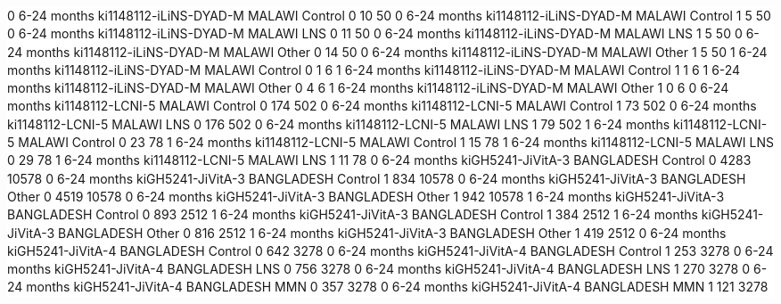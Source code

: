 0         6-24 months   ki1148112-iLiNS-DYAD-M      MALAWI                         Control               0       10      50
0         6-24 months   ki1148112-iLiNS-DYAD-M      MALAWI                         Control               1        5      50
0         6-24 months   ki1148112-iLiNS-DYAD-M      MALAWI                         LNS                   0       11      50
0         6-24 months   ki1148112-iLiNS-DYAD-M      MALAWI                         LNS                   1        5      50
0         6-24 months   ki1148112-iLiNS-DYAD-M      MALAWI                         Other                 0       14      50
0         6-24 months   ki1148112-iLiNS-DYAD-M      MALAWI                         Other                 1        5      50
1         6-24 months   ki1148112-iLiNS-DYAD-M      MALAWI                         Control               0        1       6
1         6-24 months   ki1148112-iLiNS-DYAD-M      MALAWI                         Control               1        1       6
1         6-24 months   ki1148112-iLiNS-DYAD-M      MALAWI                         Other                 0        4       6
1         6-24 months   ki1148112-iLiNS-DYAD-M      MALAWI                         Other                 1        0       6
0         6-24 months   ki1148112-LCNI-5            MALAWI                         Control               0      174     502
0         6-24 months   ki1148112-LCNI-5            MALAWI                         Control               1       73     502
0         6-24 months   ki1148112-LCNI-5            MALAWI                         LNS                   0      176     502
0         6-24 months   ki1148112-LCNI-5            MALAWI                         LNS                   1       79     502
1         6-24 months   ki1148112-LCNI-5            MALAWI                         Control               0       23      78
1         6-24 months   ki1148112-LCNI-5            MALAWI                         Control               1       15      78
1         6-24 months   ki1148112-LCNI-5            MALAWI                         LNS                   0       29      78
1         6-24 months   ki1148112-LCNI-5            MALAWI                         LNS                   1       11      78
0         6-24 months   kiGH5241-JiVitA-3           BANGLADESH                     Control               0     4283   10578
0         6-24 months   kiGH5241-JiVitA-3           BANGLADESH                     Control               1      834   10578
0         6-24 months   kiGH5241-JiVitA-3           BANGLADESH                     Other                 0     4519   10578
0         6-24 months   kiGH5241-JiVitA-3           BANGLADESH                     Other                 1      942   10578
1         6-24 months   kiGH5241-JiVitA-3           BANGLADESH                     Control               0      893    2512
1         6-24 months   kiGH5241-JiVitA-3           BANGLADESH                     Control               1      384    2512
1         6-24 months   kiGH5241-JiVitA-3           BANGLADESH                     Other                 0      816    2512
1         6-24 months   kiGH5241-JiVitA-3           BANGLADESH                     Other                 1      419    2512
0         6-24 months   kiGH5241-JiVitA-4           BANGLADESH                     Control               0      642    3278
0         6-24 months   kiGH5241-JiVitA-4           BANGLADESH                     Control               1      253    3278
0         6-24 months   kiGH5241-JiVitA-4           BANGLADESH                     LNS                   0      756    3278
0         6-24 months   kiGH5241-JiVitA-4           BANGLADESH                     LNS                   1      270    3278
0         6-24 months   kiGH5241-JiVitA-4           BANGLADESH                     MMN                   0      357    3278
0         6-24 months   kiGH5241-JiVitA-4           BANGLADESH                     MMN                   1      121    3278